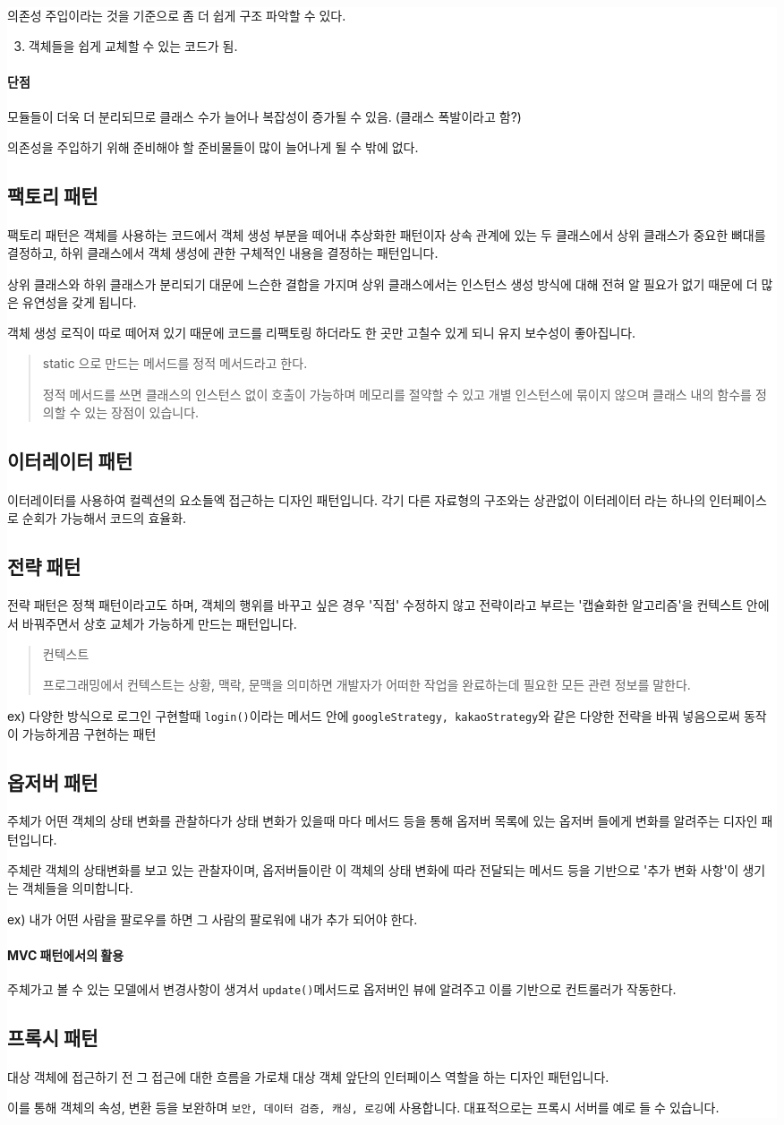    의존성 주입이라는 것을 기준으로 좀 더 쉽게 구조 파악할 수 있다.

3. 객체들을 쉽게 교체할 수 있는 코드가 됨.

#### 단점

모듈들이 더욱 더 분리되므로 클래스 수가 늘어나 복잡성이 증가될 수 있음. (클래스 폭발이라고 함?)

의존성을 주입하기 위해 준비해야 할 준비물들이 많이 늘어나게 될 수 밖에 없다.

## 팩토리 패턴

팩토리 패턴은 객체를 사용하는 코드에서 객체 생성 부분을 떼어내 추상화한 패턴이자 상속 관계에 있는 두 클래스에서 상위 클래스가 중요한 뼈대를 결정하고, 하위 클래스에서 객체 생성에 관한 구체적인 내용을 결정하는 패턴입니다.

상위 클래스와 하위 클래스가 분리되기 대문에 느슨한 결합을 가지며 상위 클래스에서는 인스턴스 생성 방식에 대해 전혀 알 필요가 없기 때문에 더 많은 유연성을 갖게 됩니다.

객체 생성 로직이 따로 떼어져 있기 때문에 코드를 리팩토링 하더라도 한 곳만 고칠수 있게 되니 유지 보수성이 좋아집니다.

> static 으로 만드는 메서드를 정적 메서드라고 한다.
>
> 정적 메서드를 쓰면 클래스의 인스턴스 없이 호출이 가능하며 메모리를 절약할 수 있고 개별 인스턴스에 묶이지 않으며 클래스 내의 함수를 정의할 수 있는 장점이 있습니다.

## 이터레이터 패턴

이터레이터를 사용하여 컬렉션의 요소들엑 접근하는 디자인 패턴입니다. 각기 다른 자료형의 구조와는 상관없이 이터레이터 라는 하나의 인터페이스로 순회가 가능해서 코드의 효율화.

## 전략 패턴

전략 패턴은 정책 패턴이라고도 하며, 객체의 행위를 바꾸고 싶은 경우 '직접' 수정하지 않고 전략이라고 부르는 '캡슐화한 알고리즘'을 컨텍스트 안에서 바꿔주면서 상호 교체가 가능하게 만드는 패턴입니다.

> 컨텍스트
>
> 프로그래밍에서 컨텍스트는 상황, 맥락, 문맥을 의미하면 개발자가 어떠한 작업을 완료하는데 필요한 모든 관련 정보를 말한다.

ex) 다양한 방식으로 로그인 구현할때 `login()`이라는 메서드 안에 `googleStrategy, kakaoStrategy`와 같은 다양한 전략을 바꿔 넣음으로써 동작이 가능하게끔 구현하는 패턴

## 옵저버 패턴

주체가 어떤 객체의 상태 변화를 관찰하다가 상태 변화가 있을때 마다 메서드 등을 통해 옵저버 목록에 있는 옵저버 들에게 변화를 알려주는 디자인 패턴입니다.

주체란 객체의 상태변화를 보고 있는 관찰자이며, 옵저버들이란 이 객체의 상태 변화에 따라 전달되는 메서드 등을 기반으로 '추가 변화 사항'이 생기는 객체들을 의미합니다.

ex) 내가 어떤 사람을 팔로우를 하면 그 사람의 팔로워에 내가 추가 되어야 한다.

#### MVC 패턴에서의 활용

주체가고 볼 수 있는 모델에서 변경사항이 생겨서 `update()`메서드로 옵저버인 뷰에 알려주고 이를 기반으로 컨트롤러가 작동한다.

## 프록시 패턴

대상 객체에 접근하기 전 그 접근에 대한 흐름을 가로채 대상 객체 앞단의 인터페이스 역할을 하는 디자인 패턴입니다. 

이를 통해 객체의 속성, 변환 등을 보완하며 `보안, 데이터 검증, 캐싱, 로깅`에 사용합니다. 대표적으로는 프록시 서버를 예로 들 수 있습니다.
